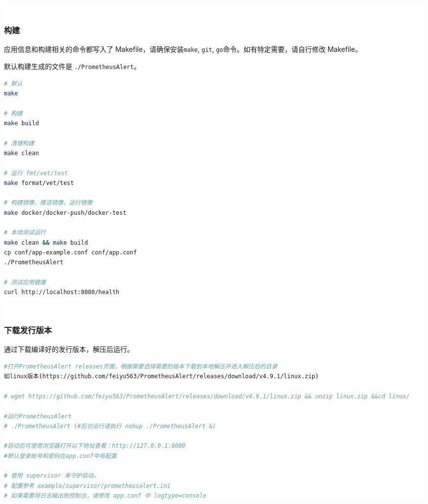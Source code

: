 <br/>

### 构建

应用信息和构建相关的命令都写入了 Makefile，请确保安装`make`, `git`, `go`命令。如有特定需要，请自行修改 Makefile。

默认构建生成的文件是 `./PrometheusAlert`。

```sh
# 默认
make

# 构建
make build

# 清理构建
make clean

# 运行 fmt/vet/test
make format/vet/test

# 构建镜像，推送镜像，运行镜像
make docker/docker-push/docker-test

# 本地测试运行
make clean && make build
cp conf/app-example.conf conf/app.conf
./PrometheusAlert

# 测试应用健康
curl http://localhost:8080/health
```

<br/>

### 下载发行版本

通过下载编译好的发行版本，解压后运行。

```sh
#打开PrometheusAlert releases页面，根据需要选择需要的版本下载到本地解压并进入解压后的目录
如linux版本(https://github.com/feiyu563/PrometheusAlert/releases/download/v4.9.1/linux.zip)

# wget https://github.com/feiyu563/PrometheusAlert/releases/download/v4.9.1/linux.zip && unzip linux.zip &&cd linux/

#运行PrometheusAlert
# ./PrometheusAlert (#后台运行请执行 nohup ./PrometheusAlert &)

#启动后可使用浏览器打开以下地址查看：http://127.0.0.1:8080
#默认登录帐号和密码在app.conf中有配置

# 使用 supervisor 来守护启动。
# 配置参考 example/supervisor/prometheusalert.ini
# 如果需要将日志输出到控制台，请修改 app.conf 中 logtype=console
```
